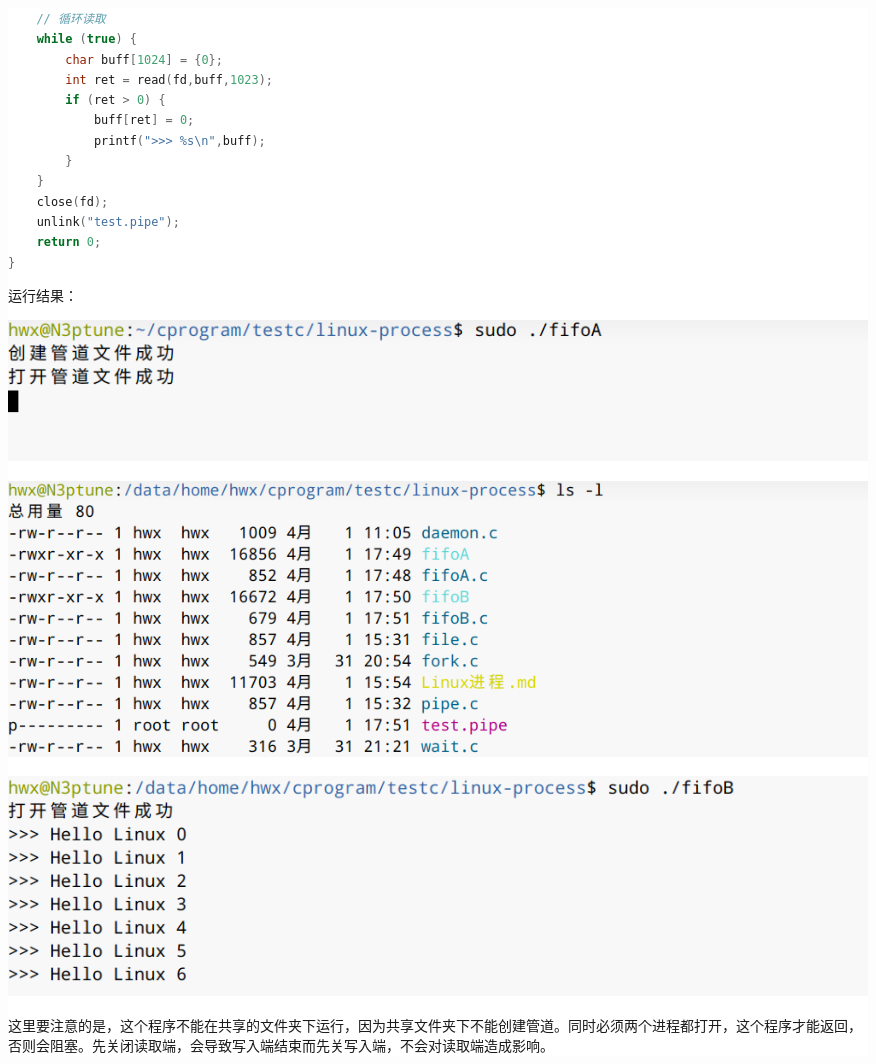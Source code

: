 ```c
    // 循环读取
    while (true) {
        char buff[1024] = {0};
        int ret = read(fd,buff,1023);
        if (ret > 0) {
            buff[ret] = 0;
            printf(">>> %s\n",buff);
        }
    }
    close(fd);
    unlink("test.pipe");
    return 0;
}
```

运行结果：

![process-20](./_assets/f835945d5de246bcabdff51dd984aaf2/process-20.png)

![process-21](./_assets/f835945d5de246bcabdff51dd984aaf2/process-21.png)

![process-22](./_assets/f835945d5de246bcabdff51dd984aaf2/process-22.png)

这里要注意的是，这个程序不能在共享的文件夹下运行，因为共享文件夹下不能创建管道。同时必须两个进程都打开，这个程序才能返回，否则会阻塞。先关闭读取端，会导致写入端结束而先关写入端，不会对读取端造成影响。
